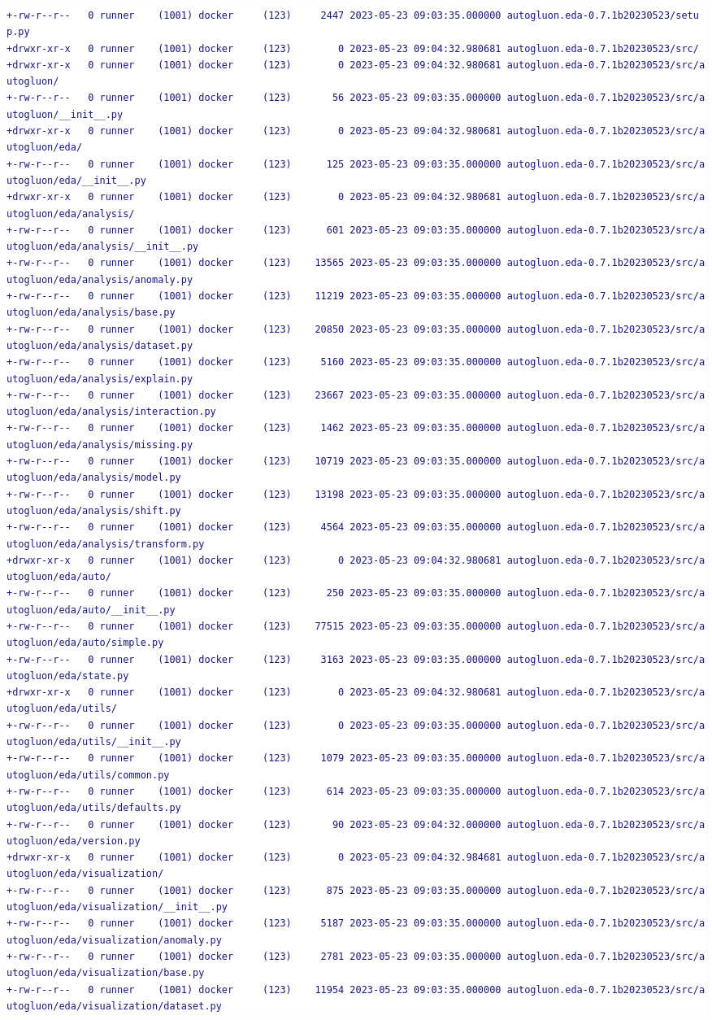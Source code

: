 ```diff
+-rw-r--r--   0 runner    (1001) docker     (123)     2447 2023-05-23 09:03:35.000000 autogluon.eda-0.7.1b20230523/setup.py
+drwxr-xr-x   0 runner    (1001) docker     (123)        0 2023-05-23 09:04:32.980681 autogluon.eda-0.7.1b20230523/src/
+drwxr-xr-x   0 runner    (1001) docker     (123)        0 2023-05-23 09:04:32.980681 autogluon.eda-0.7.1b20230523/src/autogluon/
+-rw-r--r--   0 runner    (1001) docker     (123)       56 2023-05-23 09:03:35.000000 autogluon.eda-0.7.1b20230523/src/autogluon/__init__.py
+drwxr-xr-x   0 runner    (1001) docker     (123)        0 2023-05-23 09:04:32.980681 autogluon.eda-0.7.1b20230523/src/autogluon/eda/
+-rw-r--r--   0 runner    (1001) docker     (123)      125 2023-05-23 09:03:35.000000 autogluon.eda-0.7.1b20230523/src/autogluon/eda/__init__.py
+drwxr-xr-x   0 runner    (1001) docker     (123)        0 2023-05-23 09:04:32.980681 autogluon.eda-0.7.1b20230523/src/autogluon/eda/analysis/
+-rw-r--r--   0 runner    (1001) docker     (123)      601 2023-05-23 09:03:35.000000 autogluon.eda-0.7.1b20230523/src/autogluon/eda/analysis/__init__.py
+-rw-r--r--   0 runner    (1001) docker     (123)    13565 2023-05-23 09:03:35.000000 autogluon.eda-0.7.1b20230523/src/autogluon/eda/analysis/anomaly.py
+-rw-r--r--   0 runner    (1001) docker     (123)    11219 2023-05-23 09:03:35.000000 autogluon.eda-0.7.1b20230523/src/autogluon/eda/analysis/base.py
+-rw-r--r--   0 runner    (1001) docker     (123)    20850 2023-05-23 09:03:35.000000 autogluon.eda-0.7.1b20230523/src/autogluon/eda/analysis/dataset.py
+-rw-r--r--   0 runner    (1001) docker     (123)     5160 2023-05-23 09:03:35.000000 autogluon.eda-0.7.1b20230523/src/autogluon/eda/analysis/explain.py
+-rw-r--r--   0 runner    (1001) docker     (123)    23667 2023-05-23 09:03:35.000000 autogluon.eda-0.7.1b20230523/src/autogluon/eda/analysis/interaction.py
+-rw-r--r--   0 runner    (1001) docker     (123)     1462 2023-05-23 09:03:35.000000 autogluon.eda-0.7.1b20230523/src/autogluon/eda/analysis/missing.py
+-rw-r--r--   0 runner    (1001) docker     (123)    10719 2023-05-23 09:03:35.000000 autogluon.eda-0.7.1b20230523/src/autogluon/eda/analysis/model.py
+-rw-r--r--   0 runner    (1001) docker     (123)    13198 2023-05-23 09:03:35.000000 autogluon.eda-0.7.1b20230523/src/autogluon/eda/analysis/shift.py
+-rw-r--r--   0 runner    (1001) docker     (123)     4564 2023-05-23 09:03:35.000000 autogluon.eda-0.7.1b20230523/src/autogluon/eda/analysis/transform.py
+drwxr-xr-x   0 runner    (1001) docker     (123)        0 2023-05-23 09:04:32.980681 autogluon.eda-0.7.1b20230523/src/autogluon/eda/auto/
+-rw-r--r--   0 runner    (1001) docker     (123)      250 2023-05-23 09:03:35.000000 autogluon.eda-0.7.1b20230523/src/autogluon/eda/auto/__init__.py
+-rw-r--r--   0 runner    (1001) docker     (123)    77515 2023-05-23 09:03:35.000000 autogluon.eda-0.7.1b20230523/src/autogluon/eda/auto/simple.py
+-rw-r--r--   0 runner    (1001) docker     (123)     3163 2023-05-23 09:03:35.000000 autogluon.eda-0.7.1b20230523/src/autogluon/eda/state.py
+drwxr-xr-x   0 runner    (1001) docker     (123)        0 2023-05-23 09:04:32.980681 autogluon.eda-0.7.1b20230523/src/autogluon/eda/utils/
+-rw-r--r--   0 runner    (1001) docker     (123)        0 2023-05-23 09:03:35.000000 autogluon.eda-0.7.1b20230523/src/autogluon/eda/utils/__init__.py
+-rw-r--r--   0 runner    (1001) docker     (123)     1079 2023-05-23 09:03:35.000000 autogluon.eda-0.7.1b20230523/src/autogluon/eda/utils/common.py
+-rw-r--r--   0 runner    (1001) docker     (123)      614 2023-05-23 09:03:35.000000 autogluon.eda-0.7.1b20230523/src/autogluon/eda/utils/defaults.py
+-rw-r--r--   0 runner    (1001) docker     (123)       90 2023-05-23 09:04:32.000000 autogluon.eda-0.7.1b20230523/src/autogluon/eda/version.py
+drwxr-xr-x   0 runner    (1001) docker     (123)        0 2023-05-23 09:04:32.984681 autogluon.eda-0.7.1b20230523/src/autogluon/eda/visualization/
+-rw-r--r--   0 runner    (1001) docker     (123)      875 2023-05-23 09:03:35.000000 autogluon.eda-0.7.1b20230523/src/autogluon/eda/visualization/__init__.py
+-rw-r--r--   0 runner    (1001) docker     (123)     5187 2023-05-23 09:03:35.000000 autogluon.eda-0.7.1b20230523/src/autogluon/eda/visualization/anomaly.py
+-rw-r--r--   0 runner    (1001) docker     (123)     2781 2023-05-23 09:03:35.000000 autogluon.eda-0.7.1b20230523/src/autogluon/eda/visualization/base.py
+-rw-r--r--   0 runner    (1001) docker     (123)    11954 2023-05-23 09:03:35.000000 autogluon.eda-0.7.1b20230523/src/autogluon/eda/visualization/dataset.py
```